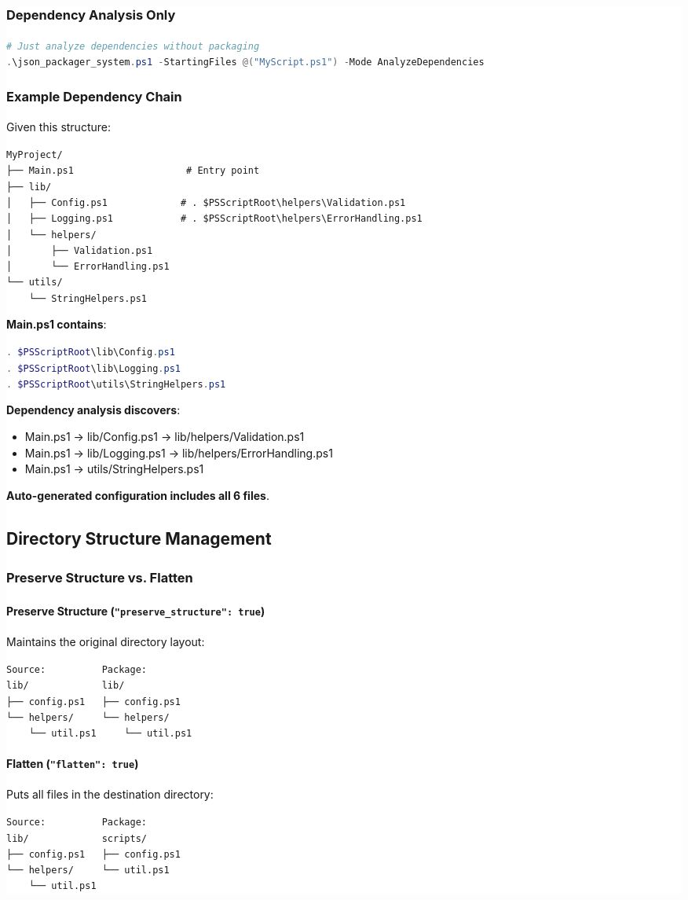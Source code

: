 ### Dependency Analysis Only

```powershell
# Just analyze dependencies without packaging
.\json_packager_system.ps1 -StartingFiles @("MyScript.ps1") -Mode AnalyzeDependencies
```

### Example Dependency Chain

Given this structure:
```
MyProject/
├── Main.ps1                    # Entry point
├── lib/
│   ├── Config.ps1             # . $PSScriptRoot\helpers\Validation.ps1
│   ├── Logging.ps1            # . $PSScriptRoot\helpers\ErrorHandling.ps1
│   └── helpers/
│       ├── Validation.ps1
│       └── ErrorHandling.ps1
└── utils/
    └── StringHelpers.ps1
```

**Main.ps1 contains**:
```powershell
. $PSScriptRoot\lib\Config.ps1
. $PSScriptRoot\lib\Logging.ps1
. $PSScriptRoot\utils\StringHelpers.ps1
```

**Dependency analysis discovers**:
- Main.ps1 → lib/Config.ps1 → lib/helpers/Validation.ps1
- Main.ps1 → lib/Logging.ps1 → lib/helpers/ErrorHandling.ps1  
- Main.ps1 → utils/StringHelpers.ps1

**Auto-generated configuration includes all 6 files**.

## Directory Structure Management

### Preserve Structure vs. Flatten

#### Preserve Structure (`"preserve_structure": true`)
Maintains the original directory layout:
```
Source:          Package:
lib/             lib/
├── config.ps1   ├── config.ps1
└── helpers/     └── helpers/
    └── util.ps1     └── util.ps1
```

#### Flatten (`"flatten": true`)
Puts all files in the destination directory:
```
Source:          Package:
lib/             scripts/
├── config.ps1   ├── config.ps1
└── helpers/     └── util.ps1
    └── util.ps1
```
